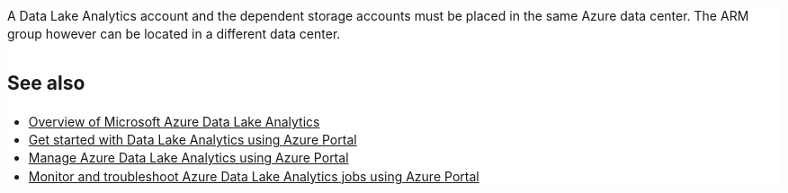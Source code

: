 A Data Lake Analytics account and the dependent storage accounts must be placed in the same Azure data center.
The ARM group however can be located in a different data center.  

## See also
* [Overview of Microsoft Azure Data Lake Analytics](data-lake-analytics-overview.md)
* [Get started with Data Lake Analytics using Azure Portal](data-lake-analytics-get-started-portal.md)
* [Manage Azure Data Lake Analytics using Azure Portal](data-lake-analytics-use-portal.md)
* [Monitor and troubleshoot Azure Data Lake Analytics jobs using Azure Portal](data-lake-analytics-monitor-and-troubleshoot-jobs-tutorial.md)

